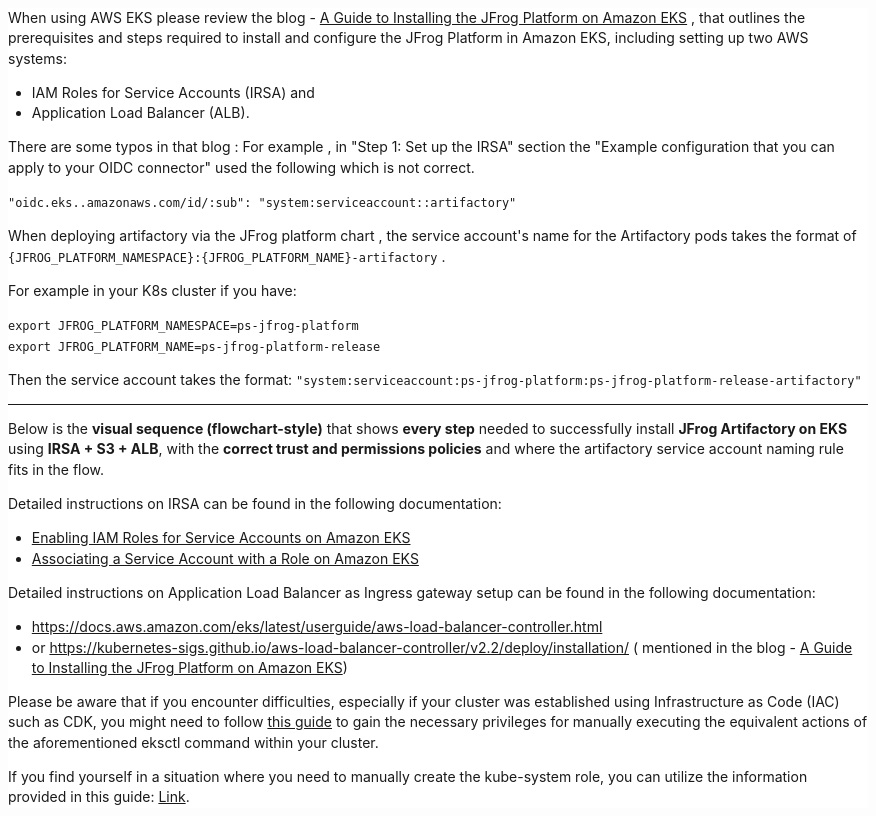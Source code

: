 When using AWS EKS  please review the blog - [A Guide to Installing the JFrog Platform on Amazon EKS](https://jfrog.com/blog/install-artifactory-on-eks/)
, that outlines the  prerequisites and steps required to install and configure the JFrog Platform in Amazon EKS,
including setting up two AWS systems:
- IAM Roles for Service Accounts (IRSA) and
- Application Load Balancer (ALB).

There are some typos in that blog :
 For example , in "Step 1: Set up the IRSA" section the "Example configuration that you can apply to your OIDC 
connector" used the following which is not correct.
```text
"oidc.eks..amazonaws.com/id/:sub": "system:serviceaccount::artifactory"
```

When deploying artifactory via the JFrog platform chart , the service account's name  for the Artifactory pods takes the format of `{JFROG_PLATFORM_NAMESPACE}:{JFROG_PLATFORM_NAME}-artifactory` .

For example in your K8s cluster if  you have:
```text
export JFROG_PLATFORM_NAMESPACE=ps-jfrog-platform
export JFROG_PLATFORM_NAME=ps-jfrog-platform-release
```

Then the service account takes the format:
`"system:serviceaccount:ps-jfrog-platform:ps-jfrog-platform-release-artifactory"`

---

Below is the **visual sequence (flowchart-style)** that shows **every step** needed to successfully install **JFrog Artifactory on EKS** using **IRSA + S3 + ALB**, with the **correct trust and permissions policies** and  where the artifactory service account naming rule fits in the flow.

Detailed instructions on IRSA can be found in the following documentation:

- [Enabling IAM Roles for Service Accounts on Amazon EKS](https://docs.aws.amazon.com/eks/latest/userguide/enable-iam-roles-for-service-accounts.html)
- [Associating a Service Account with a Role on Amazon EKS](https://docs.aws.amazon.com/eks/latest/userguide/associate-service-account-role.html)

Detailed instructions on Application Load Balancer as Ingress gateway setup can be found in the following documentation:
- https://docs.aws.amazon.com/eks/latest/userguide/aws-load-balancer-controller.html
- or https://kubernetes-sigs.github.io/aws-load-balancer-controller/v2.2/deploy/installation/ ( mentioned in the blog - [A Guide to Installing the JFrog Platform on Amazon EKS](https://jfrog.com/blog/install-artifactory-on-eks/))

Please be aware that if you encounter difficulties, especially if your cluster was established using Infrastructure as Code (IAC) such as CDK, you might need to follow [this guide](https://docs.aws.amazon.com/eks/latest/userguide/troubleshooting_iam.html#security-iam-troubleshoot-cannot-view-nodes-or-workloads) to gain the necessary privileges for manually executing the equivalent actions of the aforementioned eksctl command within your cluster.

If you find yourself in a situation where you need to manually create the kube-system role, you can utilize the information provided in this guide: [Link](https://stackoverflow.com/questions/65934606/what-does-eksctl-create-iamserviceaccount-do-under-the-hood-on-an-eks-cluster).
